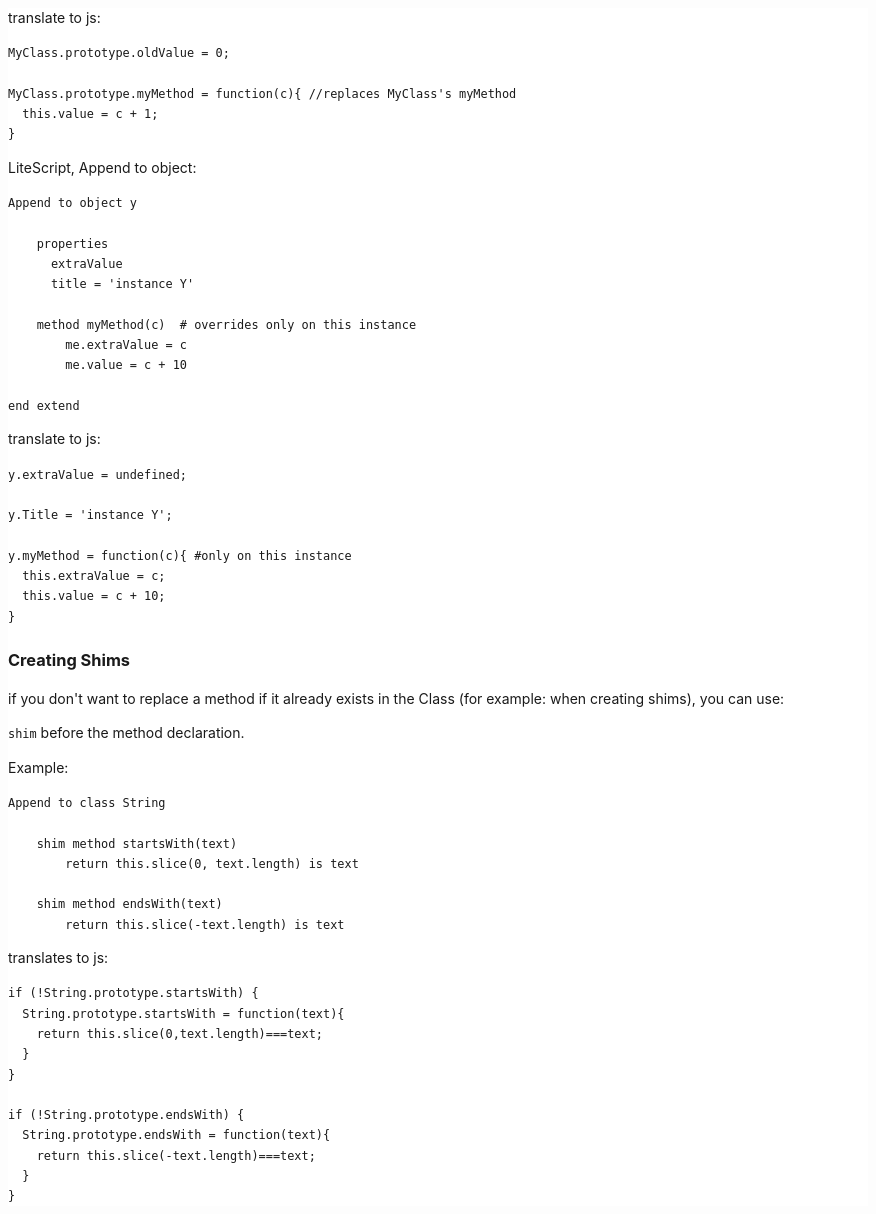 translate to js:

    MyClass.prototype.oldValue = 0;

    MyClass.prototype.myMethod = function(c){ //replaces MyClass's myMethod
      this.value = c + 1;
    }


LiteScript, Append to object:

    Append to object y

        properties
          extraValue
          title = 'instance Y'

        method myMethod(c)  # overrides only on this instance
            me.extraValue = c
            me.value = c + 10

    end extend

translate to js:

    y.extraValue = undefined;

    y.Title = 'instance Y';

    y.myMethod = function(c){ #only on this instance
      this.extraValue = c;
      this.value = c + 10;
    }


### Creating Shims ###

if you don't want to replace a method if it already exists in the Class
(for example: when creating shims), you can use:

`shim` before the method declaration.

Example:

    Append to class String

        shim method startsWith(text)
            return this.slice(0, text.length) is text

        shim method endsWith(text)
            return this.slice(-text.length) is text

translates to js:

    if (!String.prototype.startsWith) {
      String.prototype.startsWith = function(text){
        return this.slice(0,text.length)===text;
      }
    }

    if (!String.prototype.endsWith) {
      String.prototype.endsWith = function(text){
        return this.slice(-text.length)===text;
      }
    }
